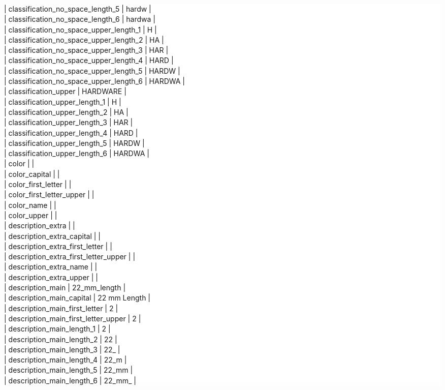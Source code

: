 | classification_no_space_length_5 | hardw |  
| classification_no_space_length_6 | hardwa |  
| classification_no_space_upper_length_1 | H |  
| classification_no_space_upper_length_2 | HA |  
| classification_no_space_upper_length_3 | HAR |  
| classification_no_space_upper_length_4 | HARD |  
| classification_no_space_upper_length_5 | HARDW |  
| classification_no_space_upper_length_6 | HARDWA |  
| classification_upper | HARDWARE |  
| classification_upper_length_1 | H |  
| classification_upper_length_2 | HA |  
| classification_upper_length_3 | HAR |  
| classification_upper_length_4 | HARD |  
| classification_upper_length_5 | HARDW |  
| classification_upper_length_6 | HARDWA |  
| color |  |  
| color_capital |  |  
| color_first_letter |  |  
| color_first_letter_upper |  |  
| color_name |  |  
| color_upper |  |  
| description_extra |  |  
| description_extra_capital |  |  
| description_extra_first_letter |  |  
| description_extra_first_letter_upper |  |  
| description_extra_name |  |  
| description_extra_upper |  |  
| description_main | 22_mm_length |  
| description_main_capital | 22 mm Length |  
| description_main_first_letter | 2 |  
| description_main_first_letter_upper | 2 |  
| description_main_length_1 | 2 |  
| description_main_length_2 | 22 |  
| description_main_length_3 | 22_ |  
| description_main_length_4 | 22_m |  
| description_main_length_5 | 22_mm |  
| description_main_length_6 | 22_mm_ |  